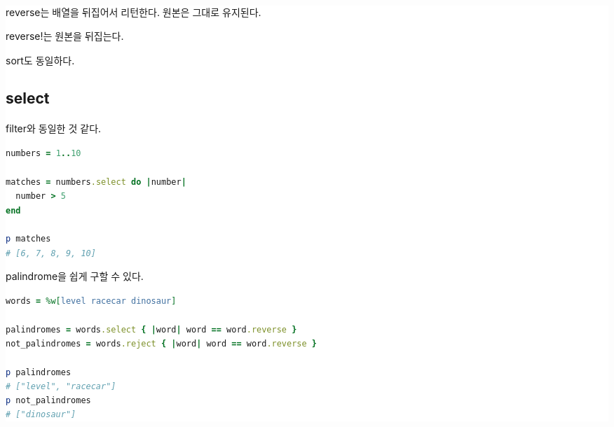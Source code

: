 
reverse는 배열을 뒤집어서 리턴한다. 원본은 그대로 유지된다.

reverse!는 원본을 뒤집는다.

sort도 동일하다.

## select

filter와 동일한 것 같다.

```rb
numbers = 1..10

matches = numbers.select do |number|
  number > 5
end

p matches
# [6, 7, 8, 9, 10]
```

palindrome을 쉽게 구할 수 있다.

```rb
words = %w[level racecar dinosaur]

palindromes = words.select { |word| word == word.reverse }
not_palindromes = words.reject { |word| word == word.reverse }

p palindromes
# ["level", "racecar"]
p not_palindromes
# ["dinosaur"]
```
